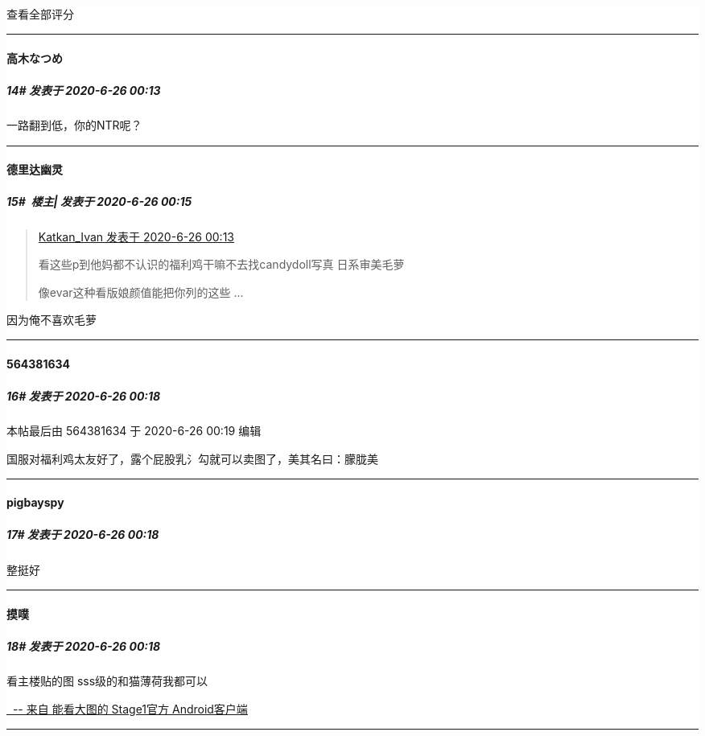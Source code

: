 
查看全部评分


-----

####  高木なつめ  
##### 14#       发表于 2020-6-26 00:13


一路翻到低，你的NTR呢？


-----

####  德里达幽灵  
##### 15#         楼主| 发表于 2020-6-26 00:15


<blockquote><a href="httphttps://bbs.saraba1st.com/2b/forum.php?mod=redirect&amp;goto=findpost&amp;pid=47954371&amp;ptid=1944101" target="_blank">Katkan_Ivan 发表于 2020-6-26 00:13</a>

看这些p到他妈都不认识的福利鸡干嘛不去找candydoll写真 日系审美毛萝

像evar这种看版娘颜值能把你列的这些 ...</blockquote>
因为俺不喜欢毛萝


-----

####  564381634  
##### 16#       发表于 2020-6-26 00:18


 本帖最后由 564381634 于 2020-6-26 00:19 编辑 

国服对福利鸡太友好了，露个屁股乳氵勾就可以卖图了，美其名曰：朦胧美


-----

####  pigbayspy  
##### 17#       发表于 2020-6-26 00:18


整挺好


-----

####  摸噗  
##### 18#       发表于 2020-6-26 00:18


看主楼贴的图 sss级的和猫薄荷我都可以

[  -- 来自 能看大图的 Stage1官方 Android客户端](https://www.coolapk.com/apk/140634)


-----
